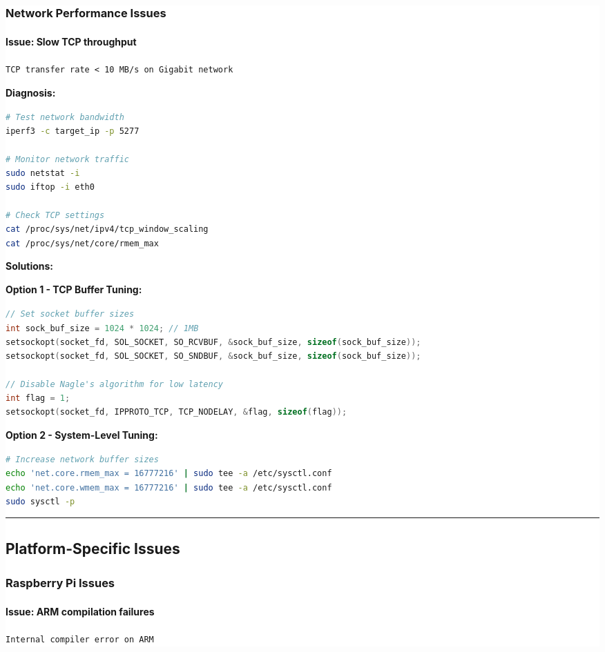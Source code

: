 ### Network Performance Issues

#### Issue: Slow TCP throughput
```
TCP transfer rate < 10 MB/s on Gigabit network
```

**Diagnosis:**
```bash
# Test network bandwidth
iperf3 -c target_ip -p 5277

# Monitor network traffic
sudo netstat -i
sudo iftop -i eth0

# Check TCP settings
cat /proc/sys/net/ipv4/tcp_window_scaling
cat /proc/sys/net/core/rmem_max
```

**Solutions:**

**Option 1 - TCP Buffer Tuning:**
```cpp
// Set socket buffer sizes
int sock_buf_size = 1024 * 1024; // 1MB
setsockopt(socket_fd, SOL_SOCKET, SO_RCVBUF, &sock_buf_size, sizeof(sock_buf_size));
setsockopt(socket_fd, SOL_SOCKET, SO_SNDBUF, &sock_buf_size, sizeof(sock_buf_size));

// Disable Nagle's algorithm for low latency
int flag = 1;
setsockopt(socket_fd, IPPROTO_TCP, TCP_NODELAY, &flag, sizeof(flag));
```

**Option 2 - System-Level Tuning:**
```bash
# Increase network buffer sizes
echo 'net.core.rmem_max = 16777216' | sudo tee -a /etc/sysctl.conf
echo 'net.core.wmem_max = 16777216' | sudo tee -a /etc/sysctl.conf
sudo sysctl -p
```

---

## Platform-Specific Issues

### Raspberry Pi Issues

#### Issue: ARM compilation failures
```
Internal compiler error on ARM
```
